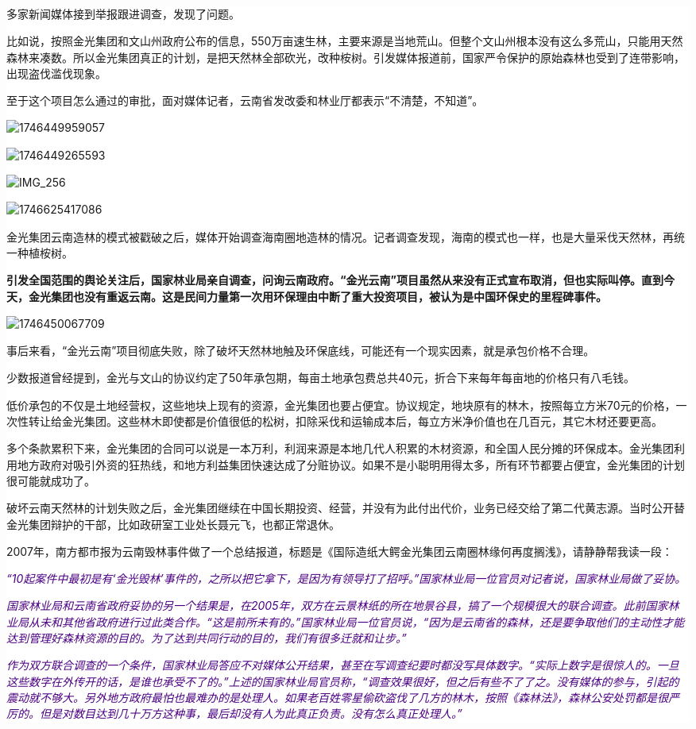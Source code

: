 

多家新闻媒体接到举报跟进调查，发现了问题。



比如说，按照金光集团和文山州政府公布的信息，550万亩速生林，主要来源是当地荒山。但整个文山州根本没有这么多荒山，只能用天然森林来凑数。所以金光集团真正的计划，是把天然林全部砍光，改种桉树。引发媒体报道前，国家严令保护的原始森林也受到了连带影响，出现盗伐滥伐现象。



至于这个项目怎么通过的审批，面对媒体记者，云南省发改委和林业厅都表示“不清楚，不知道”。

![1746449959057](https://mmbiz.qpic.cn/mmbiz_gif/Mo3q9dvIibMCPfD4zZ2A2doYAewmH5XP9BBhwJCcFGEVtGFSwicFP2MgfVUx7Sia97oWc8mNf8nMceGuDNUtJRQIw/640?wx_fmt=gif&from=appmsg&tp=webp&wxfrom=5&wx_lazy=1)

![1746449265593](https://mmbiz.qpic.cn/mmbiz_gif/Mo3q9dvIibMCPfD4zZ2A2doYAewmH5XP9OkMMyErEdAWrWk3HI4hnWgzgR9aeBY3icfibdPyydmgAZtwAxKhicCugQ/640?wx_fmt=gif&from=appmsg&tp=webp&wxfrom=5&wx_lazy=1)

![IMG_256](https://mmbiz.qpic.cn/mmbiz_jpg/Mo3q9dvIibMCPfD4zZ2A2doYAewmH5XP97icE8n9Ttot4dKA8uw4E569dNteATLxIUGywByEsQjtiaB9xDHD2rMiaA/640?wx_fmt=jpeg&from=appmsg&tp=webp&wxfrom=5&wx_lazy=1)

![1746625417086](https://mmbiz.qpic.cn/mmbiz_gif/Mo3q9dvIibMCPfD4zZ2A2doYAewmH5XP9ZutjXRS9rgg3Mib5Cptve86NyelDPFTxT2cCiaBWXmpBj3Is4b39XUsg/640?wx_fmt=gif&from=appmsg&tp=webp&wxfrom=5&wx_lazy=1)



金光集团云南造林的模式被戳破之后，媒体开始调查海南圈地造林的情况。记者调查发现，海南的模式也一样，也是大量采伐天然林，再统一种植桉树。



**引发全国范围的舆论关注后，国家林业局亲自调查，问询云南政府。“金光云南”项目虽然从来没有正式宣布取消，但也实际叫停。直到今天，金光集团也没有重返云南。这是民间力量第一次用环保理由中断了重大投资项目，被认为是中国环保史的里程碑事件。**

![1746450067709](https://mmbiz.qpic.cn/mmbiz_gif/Mo3q9dvIibMCPfD4zZ2A2doYAewmH5XP9CmRjq9aY9XgNKt59v3icFPQLKiazd5dhJdsxZqzsEaT2LTVwk1cQgHZQ/640?wx_fmt=gif&from=appmsg&tp=webp&wxfrom=5&wx_lazy=1)



事后来看，“金光云南”项目彻底失败，除了破坏天然林地触及环保底线，可能还有一个现实因素，就是承包价格不合理。



少数报道曾经提到，金光与文山的协议约定了50年承包期，每亩土地承包费总共40元，折合下来每年每亩地的价格只有八毛钱。



低价承包的不仅是土地经营权，这些地块上现有的资源，金光集团也要占便宜。协议规定，地块原有的林木，按照每立方米70元的价格，一次性转让给金光集团。这些林木即使都是价值很低的松树，扣除采伐和运输成本后，每立方米净价值也在几百元，其它木材还要更高。



多个条款累积下来，金光集团的合同可以说是一本万利，利润来源是本地几代人积累的木材资源，和全国人民分摊的环保成本。金光集团利用地方政府对吸引外资的狂热线，和地方利益集团快速达成了分赃协议。如果不是小聪明用得太多，所有环节都要占便宜，金光集团的计划很可能就成功了。



破坏云南天然林的计划失败之后，金光集团继续在中国长期投资、经营，并没有为此付出代价，业务已经交给了第二代黄志源。当时公开替金光集团辩护的干部，比如政研室工业处长聂元飞，也都正常退休。



2007年，南方都市报为云南毁林事件做了一个总结报道，标题是《国际造纸大鳄金光集团云南圈林缘何再度搁浅》，请静静帮我读一段：

<font color = "indigo">*“10起案件中最初是有‘金光毁林’事件的，之所以把它拿下，是因为有领导打了招呼。”国家林业局一位官员对记者说，国家林业局做了妥协。*

*国家林业局和云南省政府妥协的另一个结果是，在2005年，双方在云景林纸的所在地景谷县，搞了一个规模很大的联合调查。此前国家林业局从未和其他省政府进行过此类合作。“这是前所未有的。”国家林业局一位官员说，“因为是云南省的森林，还是要争取他们的主动性才能达到管理好森林资源的目的。为了达到共同行动的目的，我们有很多迁就和让步。”*

*作为双方联合调查的一个条件，国家林业局答应不对媒体公开结果，甚至在写调查纪要时都没写具体数字。“实际上数字是很惊人的。一旦这些数字在外传开的话，是谁也承受不了的。”上述的国家林业局官员称，“调查效果很好，但之后有些不了了之。没有媒体的参与，引起的震动就不够大。另外地方政府最怕也最难办的是处理人。如果老百姓零星偷砍盗伐了几方的林木，按照《森林法》，森林公安处罚都是很严厉的。但是对数目达到几十万方这种事，最后却没有人为此真正负责。没有怎么真正处理人。”*</font>
